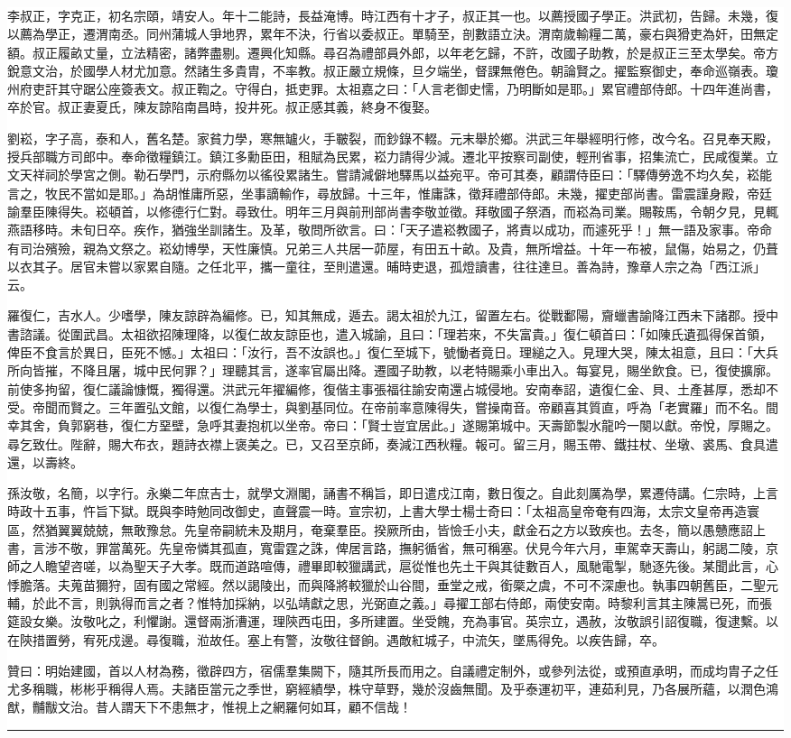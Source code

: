 李叔正，字克正，初名宗頤，靖安人。年十二能詩，長益淹博。時江西有十才子，叔正其一也。以薦授國子學正。洪武初，告歸。未幾，復以薦為學正，遷渭南丞。同州蒲城人爭地界，累年不決，行省以委叔正。單騎至，剖數語立決。渭南歲輸糧二萬，豪右與猾吏為奸，田無定額。叔正履畝丈量，立法精密，諸弊盡剔。遷興化知縣。尋召為禮部員外郎，以年老乞歸，不許，改國子助教，於是叔正三至太學矣。帝方銳意文治，於國學人材尤加意。然諸生多貴胄，不率教。叔正嚴立規條，旦夕端坐，督課無倦色。朝論賢之。擢監察御史，奉命巡嶺表。瓊州府吏訐其守踞公座簽表文。叔正鞫之。守得白，抵吏罪。太祖嘉之曰：「人言老御史懦，乃明斷如是耶。」累官禮部侍郎。十四年進尚書，卒於官。叔正妻夏氏，陳友諒陷南昌時，投井死。叔正感其義，終身不復娶。

劉崧，字子高，泰和人，舊名楚。家貧力學，寒無罏火，手皸裂，而鈔錄不輟。元末舉於鄉。洪武三年舉經明行修，改今名。召見奉天殿，授兵部職方司郎中。奉命徵糧鎮江。鎮江多勳臣田，租賦為民累，崧力請得少減。遷北平按察司副使，輕刑省事，招集流亡，民咸復業。立文天祥祠於學宮之側。勒石學門，示府縣勿以徭役累諸生。嘗請減僻地驛馬以益宛平。帝可其奏，顧謂侍臣曰：「驛傳勞逸不均久矣，崧能言之，牧民不當如是耶。」為胡惟庸所惡，坐事謫輸作，尋放歸。十三年，惟庸誅，徵拜禮部侍郎。未幾，擢吏部尚書。雷震謹身殿，帝廷諭羣臣陳得失。崧頓首，以修德行仁對。尋致仕。明年三月與前刑部尚書李敬並徵。拜敬國子祭酒，而崧為司業。賜鞍馬，令朝夕見，見輒燕語移時。未旬日卒。疾作，猶強坐訓諸生。及革，敬問所欲言。曰：「天子遣崧教國子，將責以成功，而遽死乎！」無一語及家事。帝命有司治殯殮，親為文祭之。崧幼博學，天性廉慎。兄弟三人共居一茆屋，有田五十畝。及貴，無所增益。十年一布被，鼠傷，始易之，仍葺以衣其子。居官未嘗以家累自隨。之任北平，攜一童往，至則遣還。晡時吏退，孤燈讀書，往往達旦。善為詩，豫章人宗之為「西江派」云。

羅復仁，吉水人。少嗜學，陳友諒辟為編修。已，知其無成，遁去。謁太祖於九江，留置左右。從戰鄱陽，齎蠟書諭降江西未下諸郡。授中書諮議。從圍武昌。太祖欲招陳理降，以復仁故友諒臣也，遣入城諭，且曰：「理若來，不失富貴。」復仁頓首曰：「如陳氏遺孤得保首領，俾臣不食言於異日，臣死不憾。」太祖曰：「汝行，吾不汝誤也。」復仁至城下，號慟者竟日。理縋之入。見理大哭，陳太祖意，且曰：「大兵所向皆摧，不降且屠，城中民何罪？」理聽其言，遂率官屬出降。遷國子助教，以老特賜乘小車出入。每宴見，賜坐飲食。已，復使擴廓。前使多拘留，復仁議論慷慨，獨得還。洪武元年擢編修，復偕主事張福往諭安南還占城侵地。安南奉詔，遺復仁金、貝、土產甚厚，悉却不受。帝聞而賢之。三年置弘文館，以復仁為學士，與劉基同位。在帝前率意陳得失，嘗操南音。帝顧喜其質直，呼為「老實羅」而不名。間幸其舍，負郭窮巷，復仁方堊壁，急呼其妻抱杌以坐帝。帝曰：「賢士豈宜居此。」遂賜第城中。天壽節製水龍吟一闋以獻。帝悅，厚賜之。尋乞致仕。陛辭，賜大布衣，題詩衣襟上褒美之。已，又召至京師，奏減江西秋糧。報可。留三月，賜玉帶、鐵拄杖、坐墩、裘馬、食具遣還，以壽終。

孫汝敬，名簡，以字行。永樂二年庶吉士，就學文淵閣，誦書不稱旨，即日遣戍江南，數日復之。自此刻厲為學，累遷侍講。仁宗時，上言時政十五事，忤旨下獄。既與李時勉同改御史，直聲震一時。宣宗初，上書大學士楊士奇曰：「太祖高皇帝奄有四海，太宗文皇帝再造寰區，然猶翼翼兢兢，無敢豫怠。先皇帝嗣統未及期月，奄棄羣臣。揆厥所由，皆憸壬小夫，獻金石之方以致疾也。去冬，簡以愚戇應詔上書，言涉不敬，罪當萬死。先皇帝憐其孤直，寬雷霆之誅，俾居言路，撫躬循省，無可稱塞。伏見今年六月，車駕幸天壽山，躬謁二陵，京師之人瞻望咨嗟，以為聖天子大孝。既而道路喧傳，禮畢即較獵講武，扈從惟也先土干與其徒數百人，風馳電掣，馳逐先後。某聞此言，心悸膽落。夫蒐苗獮狩，固有國之常經。然以謁陵出，而與降將較獵於山谷間，垂堂之戒，銜橜之虞，不可不深慮也。執事四朝舊臣，二聖元輔，於此不言，則孰得而言之者？惟特加採納，以弘靖獻之思，光弼直之義。」尋擢工部右侍郎，兩使安南。時黎利言其主陳暠已死，而張筵設女樂。汝敬叱之，利懼謝。還督兩浙漕運，理陝西屯田，多所建置。坐受餽，充為事官。英宗立，遇赦，汝敬誤引詔復職，復逮繫。以在陝措置勞，宥死戍邊。尋復職，涖故任。塞上有警，汝敬往督餉。遇敵紅城子，中流矢，墜馬得免。以疾告歸，卒。

贊曰：明始建國，首以人材為務，徵辟四方，宿儒羣集闕下，隨其所長而用之。自議禮定制外，或參列法從，或預直承明，而成均胄子之任尤多稱職，彬彬乎稱得人焉。夫諸臣當元之季世，窮經績學，株守草野，幾於沒齒無聞。及乎泰運初平，連茹利見，乃各展所蘊，以潤色鴻猷，黼黻文治。昔人謂天下不患無才，惟視上之網羅何如耳，顧不信哉！

* * *

